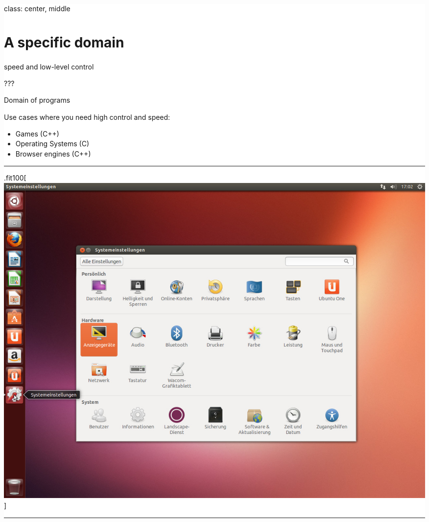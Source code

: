 class: center, middle

# A specific domain

speed and low-level control

???

Domain of programs

Use cases where you need high control and speed:
* Games (C++)
* Operating Systems (C)
* Browser engines (C++)

---

.fit100[![](images/ubuntu.jpg)]

---
